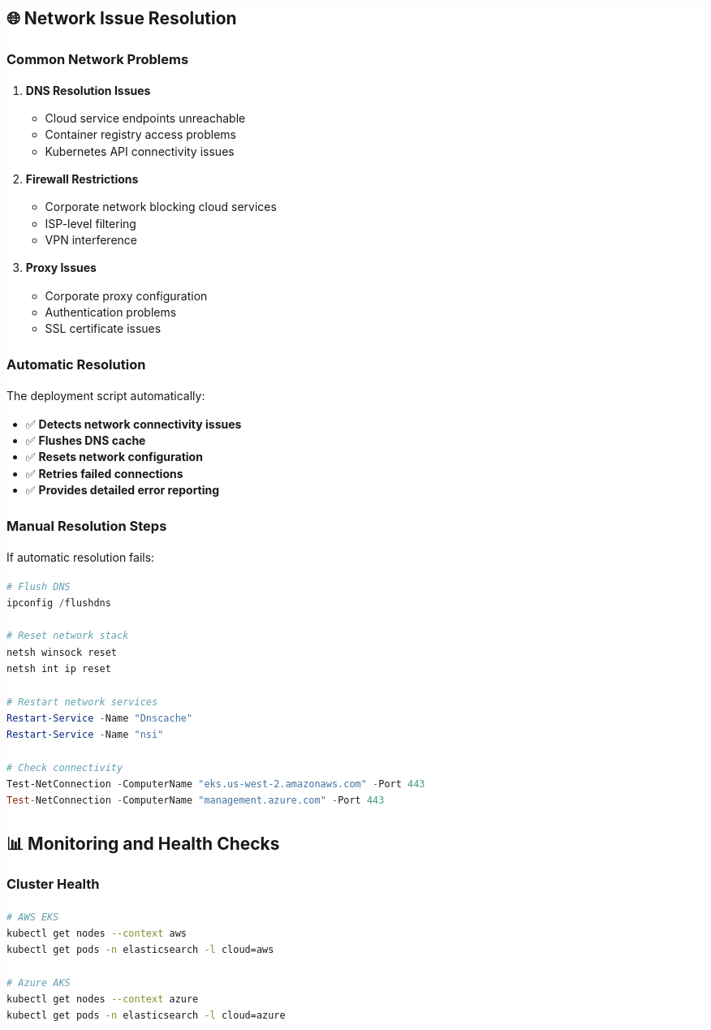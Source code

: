 ## 🌐 **Network Issue Resolution**

### **Common Network Problems**
1. **DNS Resolution Issues**
   - Cloud service endpoints unreachable
   - Container registry access problems
   - Kubernetes API connectivity issues

2. **Firewall Restrictions**
   - Corporate network blocking cloud services
   - ISP-level filtering
   - VPN interference

3. **Proxy Issues**
   - Corporate proxy configuration
   - Authentication problems
   - SSL certificate issues

### **Automatic Resolution**
The deployment script automatically:
- ✅ **Detects network connectivity issues**
- ✅ **Flushes DNS cache**
- ✅ **Resets network configuration**
- ✅ **Retries failed connections**
- ✅ **Provides detailed error reporting**

### **Manual Resolution Steps**
If automatic resolution fails:

```powershell
# Flush DNS
ipconfig /flushdns

# Reset network stack
netsh winsock reset
netsh int ip reset

# Restart network services
Restart-Service -Name "Dnscache"
Restart-Service -Name "nsi"

# Check connectivity
Test-NetConnection -ComputerName "eks.us-west-2.amazonaws.com" -Port 443
Test-NetConnection -ComputerName "management.azure.com" -Port 443
```

## 📊 **Monitoring and Health Checks**

### **Cluster Health**
```bash
# AWS EKS
kubectl get nodes --context aws
kubectl get pods -n elasticsearch -l cloud=aws

# Azure AKS
kubectl get nodes --context azure
kubectl get pods -n elasticsearch -l cloud=azure
```
